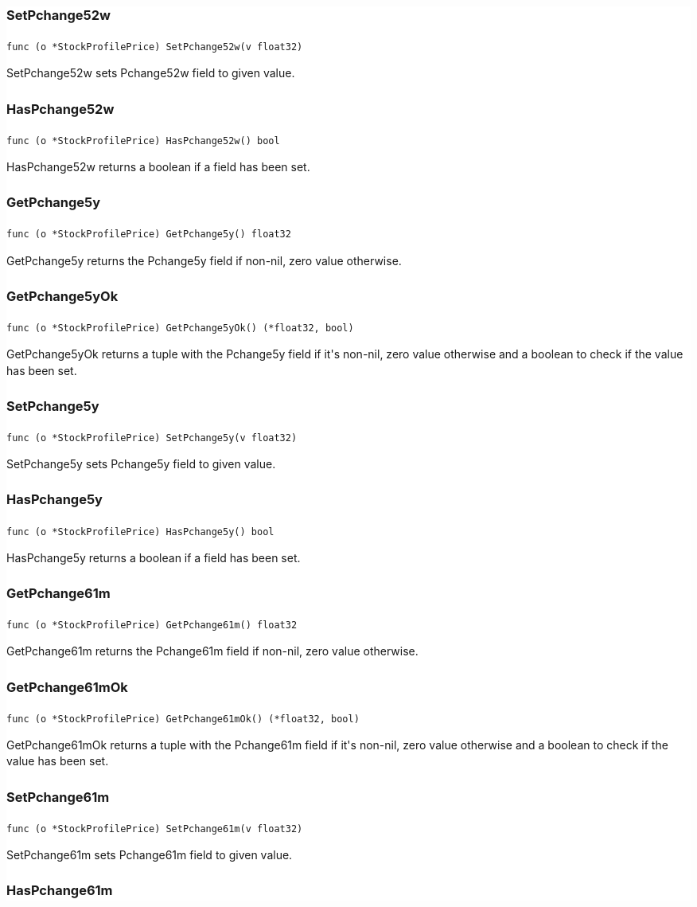 ### SetPchange52w

`func (o *StockProfilePrice) SetPchange52w(v float32)`

SetPchange52w sets Pchange52w field to given value.

### HasPchange52w

`func (o *StockProfilePrice) HasPchange52w() bool`

HasPchange52w returns a boolean if a field has been set.

### GetPchange5y

`func (o *StockProfilePrice) GetPchange5y() float32`

GetPchange5y returns the Pchange5y field if non-nil, zero value otherwise.

### GetPchange5yOk

`func (o *StockProfilePrice) GetPchange5yOk() (*float32, bool)`

GetPchange5yOk returns a tuple with the Pchange5y field if it's non-nil, zero value otherwise
and a boolean to check if the value has been set.

### SetPchange5y

`func (o *StockProfilePrice) SetPchange5y(v float32)`

SetPchange5y sets Pchange5y field to given value.

### HasPchange5y

`func (o *StockProfilePrice) HasPchange5y() bool`

HasPchange5y returns a boolean if a field has been set.

### GetPchange61m

`func (o *StockProfilePrice) GetPchange61m() float32`

GetPchange61m returns the Pchange61m field if non-nil, zero value otherwise.

### GetPchange61mOk

`func (o *StockProfilePrice) GetPchange61mOk() (*float32, bool)`

GetPchange61mOk returns a tuple with the Pchange61m field if it's non-nil, zero value otherwise
and a boolean to check if the value has been set.

### SetPchange61m

`func (o *StockProfilePrice) SetPchange61m(v float32)`

SetPchange61m sets Pchange61m field to given value.

### HasPchange61m
